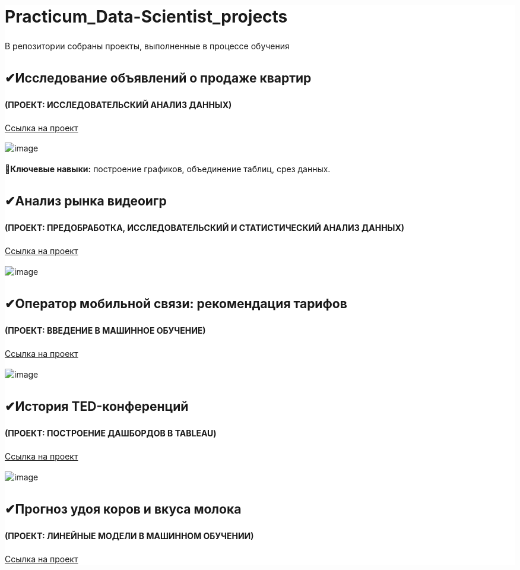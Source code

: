 # Practicum_Data-Scientist_projects

В репозитории собраны проекты, выполненные в процессе обучения

## ✔Исследование объявлений о продаже квартир
#### (ПРОЕКТ: ИССЛЕДОВАТЕЛЬСКИЙ АНАЛИЗ ДАННЫХ)

[Ссылка на проект](https://github.com/LyudmilaN-3/Practicum_DS_projects/tree/main/01_Исследование_объявлений_о_продаже_квартир)

<img width="323" height="239" alt="image" src="https://github.com/user-attachments/assets/559296b1-f7ef-4dc6-9d40-e7a9adabc4c6" />

🚩**Ключевые навыки:** построение графиков, объединение таблиц, срез данных.


## ✔Анализ рынка видеоигр
#### (ПРОЕКТ: ПРЕДОБРАБОТКА, ИССЛЕДОВАТЕЛЬСКИЙ И СТАТИСТИЧЕСКИЙ АНАЛИЗ ДАННЫХ)

[Ссылка на проект](https://github.com/LyudmilaN-3/Practicum_DS_projects/tree/main/02_Анализ_рынка_видеоигр)

<img width="549" height="294" alt="image" src="https://github.com/user-attachments/assets/c15983af-e1a6-4790-abba-6eb2742bf91a" />


## ✔Оператор мобильной связи: рекомендация тарифов
#### (ПРОЕКТ: ВВЕДЕНИЕ В МАШИННОЕ ОБУЧЕНИЕ)

[Ссылка на проект](https://github.com/LyudmilaN-3/Practicum_DS_projects/tree/main/03_Оператор_мобильной_связи_рекомендация_тарифов)

<img width="374" height="363" alt="image" src="https://github.com/user-attachments/assets/aebe903c-d2d3-40e4-b23d-4dcbd0ba3baa" />


## ✔История TED-конференций
#### (ПРОЕКТ: ПОСТРОЕНИЕ ДАШБОРДОВ В TABLEAU)

[Ссылка на проект](https://github.com/LyudmilaN-3/Practicum_DS_projects/tree/main/04_История_TED_конференций)

<img width="544" height="203" alt="image" src="https://github.com/user-attachments/assets/844617fc-a0f7-478e-b613-25d51ea53fbe" />


## ✔Прогноз удоя коров и вкуса молока
#### (ПРОЕКТ: ЛИНЕЙНЫЕ МОДЕЛИ В МАШИННОМ ОБУЧЕНИИ)

[Ссылка на проект](https://github.com/LyudmilaN-3/Practicum_DS_projects/tree/main/05_Прогноз_удоя_коров_и_вкуса_молока)

